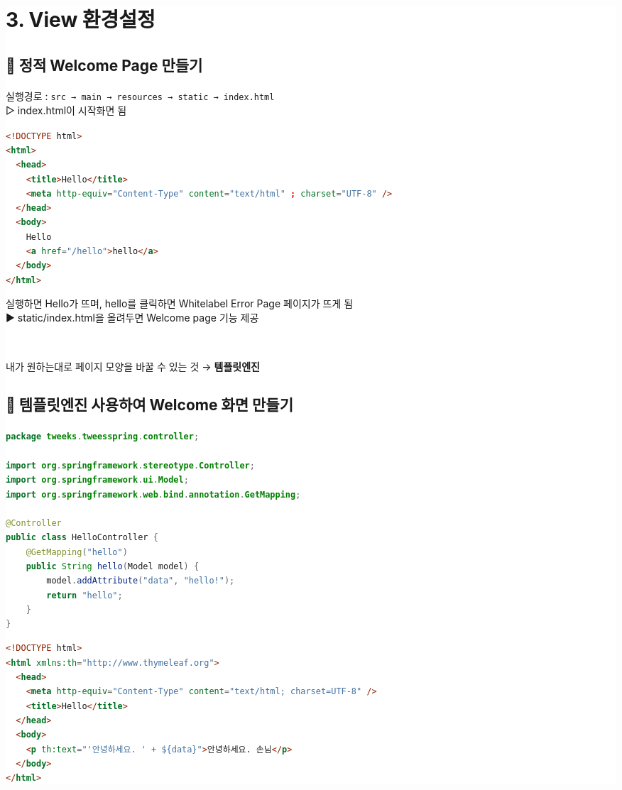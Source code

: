 # 3. View 환경설정

## 🌳 정적 Welcome Page 만들기

실행경로 : `src → main → resources → static → index.html`
<br>
▷ index.html이 시작화면 됨

```html
<!DOCTYPE html>
<html>
  <head>
    <title>Hello</title>
    <meta http-equiv="Content-Type" content="text/html" ; charset="UTF-8" />
  </head>
  <body>
    Hello
    <a href="/hello">hello</a>
  </body>
</html>
```

실행하면 Hello가 뜨며, hello를 클릭하면 Whitelabel Error Page 페이지가 뜨게 됨
<br>
▶ static/index.html을 올려두면 Welcome page 기능 제공

<br>

내가 원하는대로 페이지 모양을 바꿀 수 있는 것 → **템플릿엔진**

## 🌳 템플릿엔진 사용하여 Welcome 화면 만들기

```java
package tweeks.tweesspring.controller;

import org.springframework.stereotype.Controller;
import org.springframework.ui.Model;
import org.springframework.web.bind.annotation.GetMapping;

@Controller
public class HelloController {
    @GetMapping("hello")
    public String hello(Model model) {
        model.addAttribute("data", "hello!");
        return "hello";
    }
}
```

```html
<!DOCTYPE html>
<html xmlns:th="http://www.thymeleaf.org">
  <head>
    <meta http-equiv="Content-Type" content="text/html; charset=UTF-8" />
    <title>Hello</title>
  </head>
  <body>
    <p th:text="'안녕하세요. ' + ${data}">안녕하세요. 손님</p>
  </body>
</html>
```
